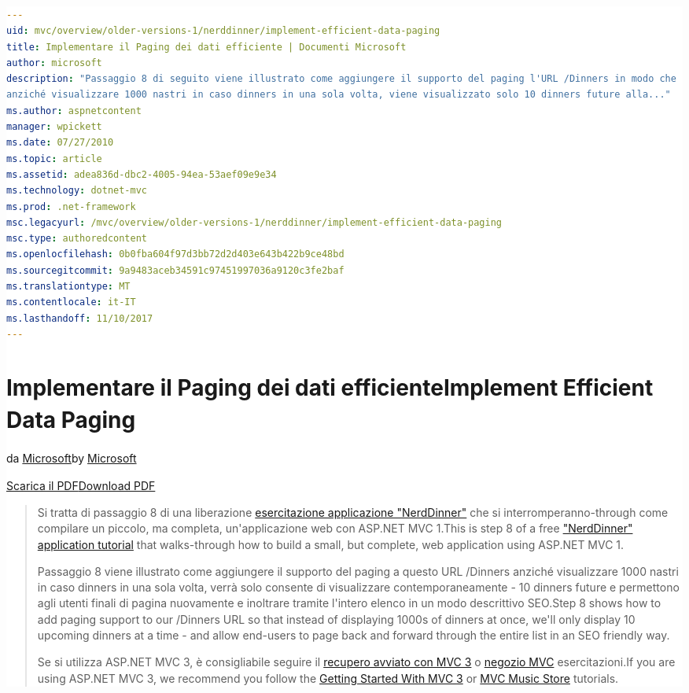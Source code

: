 ```yaml
---
uid: mvc/overview/older-versions-1/nerddinner/implement-efficient-data-paging
title: Implementare il Paging dei dati efficiente | Documenti Microsoft
author: microsoft
description: "Passaggio 8 di seguito viene illustrato come aggiungere il supporto del paging l'URL /Dinners in modo che anziché visualizzare 1000 nastri in caso dinners in una sola volta, viene visualizzato solo 10 dinners future alla..."
ms.author: aspnetcontent
manager: wpickett
ms.date: 07/27/2010
ms.topic: article
ms.assetid: adea836d-dbc2-4005-94ea-53aef09e9e34
ms.technology: dotnet-mvc
ms.prod: .net-framework
msc.legacyurl: /mvc/overview/older-versions-1/nerddinner/implement-efficient-data-paging
msc.type: authoredcontent
ms.openlocfilehash: 0b0fba604f97d3bb72d2d403e643b422b9ce48bd
ms.sourcegitcommit: 9a9483aceb34591c97451997036a9120c3fe2baf
ms.translationtype: MT
ms.contentlocale: it-IT
ms.lasthandoff: 11/10/2017
---
```

<a name="implement-efficient-data-paging"></a><span data-ttu-id="6afa7-103">Implementare il Paging dei dati efficiente</span><span class="sxs-lookup"><span data-stu-id="6afa7-103">Implement Efficient Data Paging</span></span>
====================
<span data-ttu-id="6afa7-104">da [Microsoft](https://github.com/microsoft)</span><span class="sxs-lookup"><span data-stu-id="6afa7-104">by [Microsoft](https://github.com/microsoft)</span></span>

[<span data-ttu-id="6afa7-105">Scarica il PDF</span><span class="sxs-lookup"><span data-stu-id="6afa7-105">Download PDF</span></span>](http://aspnetmvcbook.s3.amazonaws.com/aspnetmvc-nerdinner_v1.pdf)

> <span data-ttu-id="6afa7-106">Si tratta di passaggio 8 di una liberazione [esercitazione applicazione "NerdDinner"](introducing-the-nerddinner-tutorial.md) che si interromperanno-through come compilare un piccolo, ma completa, un'applicazione web con ASP.NET MVC 1.</span><span class="sxs-lookup"><span data-stu-id="6afa7-106">This is step 8 of a free ["NerdDinner" application tutorial](introducing-the-nerddinner-tutorial.md) that walks-through how to build a small, but complete, web application using ASP.NET MVC 1.</span></span>
> 
> <span data-ttu-id="6afa7-107">Passaggio 8 viene illustrato come aggiungere il supporto del paging a questo URL /Dinners anziché visualizzare 1000 nastri in caso dinners in una sola volta, verrà solo consente di visualizzare contemporaneamente - 10 dinners future e permettono agli utenti finali di pagina nuovamente e inoltrare tramite l'intero elenco in un modo descrittivo SEO.</span><span class="sxs-lookup"><span data-stu-id="6afa7-107">Step 8 shows how to add paging support to our /Dinners URL so that instead of displaying 1000s of dinners at once, we'll only display 10 upcoming dinners at a time - and allow end-users to page back and forward through the entire list in an SEO friendly way.</span></span>
> 
> <span data-ttu-id="6afa7-108">Se si utilizza ASP.NET MVC 3, è consigliabile seguire il [recupero avviato con MVC 3](../../older-versions/getting-started-with-aspnet-mvc3/cs/intro-to-aspnet-mvc-3.md) o [negozio MVC](../../older-versions/mvc-music-store/mvc-music-store-part-1.md) esercitazioni.</span><span class="sxs-lookup"><span data-stu-id="6afa7-108">If you are using ASP.NET MVC 3, we recommend you follow the [Getting Started With MVC 3](../../older-versions/getting-started-with-aspnet-mvc3/cs/intro-to-aspnet-mvc-3.md) or [MVC Music Store](../../older-versions/mvc-music-store/mvc-music-store-part-1.md) tutorials.</span></span>
